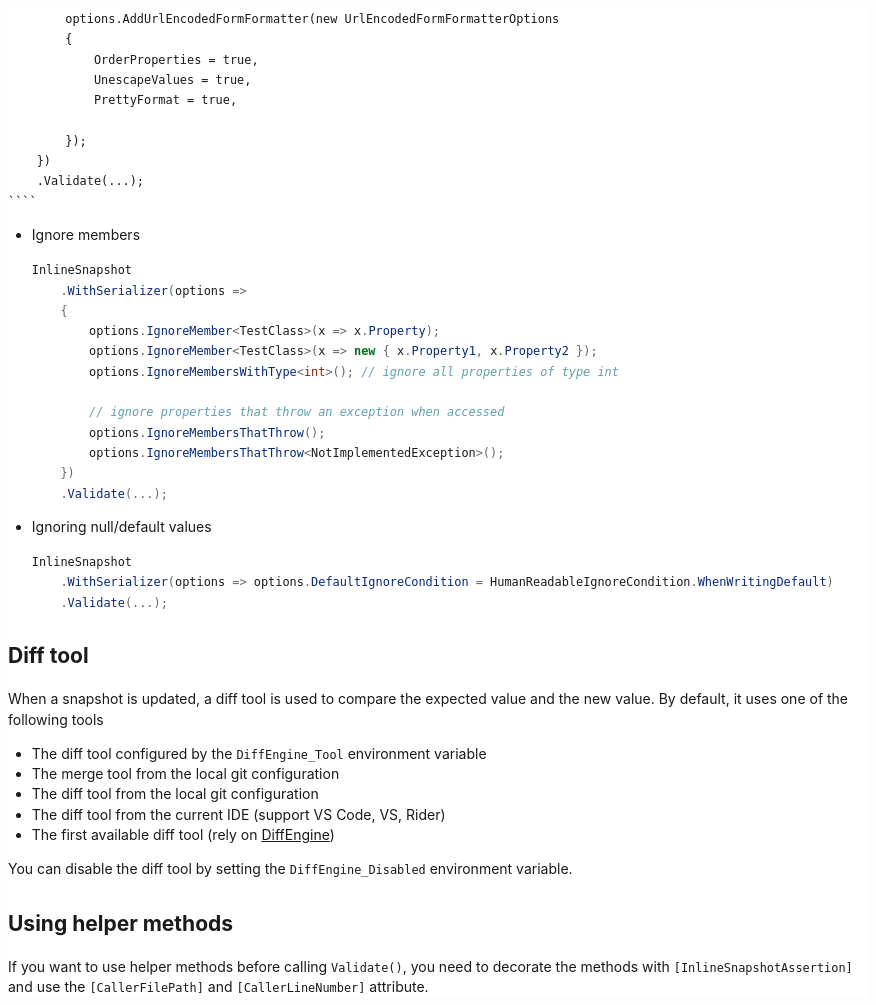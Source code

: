             options.AddUrlEncodedFormFormatter(new UrlEncodedFormFormatterOptions
            {
                OrderProperties = true,
                UnescapeValues = true,
                PrettyFormat = true,

            });
        })
        .Validate(...);
    ````

- Ignore members

    ````c#
    InlineSnapshot
        .WithSerializer(options =>
        {
            options.IgnoreMember<TestClass>(x => x.Property);
            options.IgnoreMember<TestClass>(x => new { x.Property1, x.Property2 });
            options.IgnoreMembersWithType<int>(); // ignore all properties of type int

            // ignore properties that throw an exception when accessed
            options.IgnoreMembersThatThrow();
            options.IgnoreMembersThatThrow<NotImplementedException>();
        })
        .Validate(...);
    ````

- Ignoring null/default values

    ````c#
    InlineSnapshot
        .WithSerializer(options => options.DefaultIgnoreCondition = HumanReadableIgnoreCondition.WhenWritingDefault)
        .Validate(...);
    ````

## Diff tool

When a snapshot is updated, a diff tool is used to compare the expected value and the new value. By default, it uses one of the following tools
- The diff tool configured by the `DiffEngine_Tool` environment variable
- The merge tool from the local git configuration
- The diff tool from the local git configuration
- The diff tool from the current IDE (support VS Code, VS, Rider)
- The first available diff tool (rely on [DiffEngine](https://github.com/VerifyTests/DiffEngine?tab=readme-ov-file#supported-tools))

You can disable the diff tool by setting the `DiffEngine_Disabled` environment variable.

## Using helper methods

If you want to use helper methods before calling `Validate()`, you need to decorate the methods with `[InlineSnapshotAssertion]` and use the `[CallerFilePath]` and `[CallerLineNumber]` attribute.
